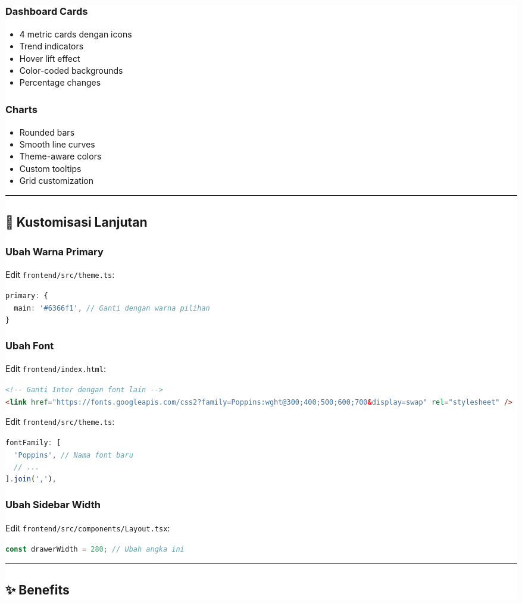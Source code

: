 ### Dashboard Cards
- 4 metric cards dengan icons
- Trend indicators
- Hover lift effect
- Color-coded backgrounds
- Percentage changes

### Charts
- Rounded bars
- Smooth line curves
- Theme-aware colors
- Custom tooltips
- Grid customization

---

## 🔧 Kustomisasi Lanjutan

### Ubah Warna Primary
Edit `frontend/src/theme.ts`:
```typescript
primary: {
  main: '#6366f1', // Ganti dengan warna pilihan
}
```

### Ubah Font
Edit `frontend/index.html`:
```html
<!-- Ganti Inter dengan font lain -->
<link href="https://fonts.googleapis.com/css2?family=Poppins:wght@300;400;500;600;700&display=swap" rel="stylesheet" />
```

Edit `frontend/src/theme.ts`:
```typescript
fontFamily: [
  'Poppins', // Nama font baru
  // ...
].join(','),
```

### Ubah Sidebar Width
Edit `frontend/src/components/Layout.tsx`:
```typescript
const drawerWidth = 280; // Ubah angka ini
```

---

## ✨ Benefits
